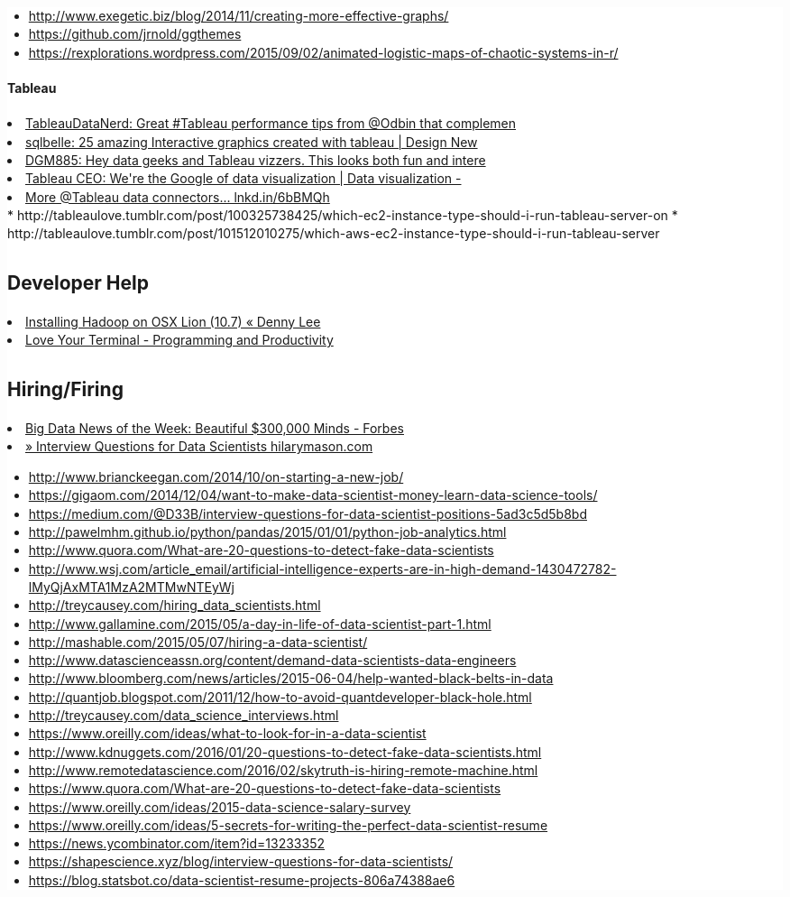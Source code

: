 * http://www.exegetic.biz/blog/2014/11/creating-more-effective-graphs/
* https://github.com/jrnold/ggthemes
* https://rexplorations.wordpress.com/2015/09/02/animated-logistic-maps-of-chaotic-systems-in-r/

#### Tableau

<li><a href="http://t.co/pBE0aGD6" time_added="1354668143" tags="viz">TableauDataNerd: Great #Tableau performance tips from @Odbin that complemen</a></li>
<li><a href="http://t.co/KWYSiAs9" time_added="1354739534" tags="viz">sqlbelle: 25 amazing Interactive graphics created with tableau | Design New</a></li>
<li><a href="http://t.co/lhwA79BK" time_added="1349394276" tags="big data,data science">DGM885: Hey data geeks and Tableau vizzers.  This looks both fun and intere</a></li>
<li><a href="http://www.infoworld.com/t/data-visualization/tableau-ceo-were-the-google-of-data-visualization-209304" time_added="1355777160" tags="brand,data science,hn,important,personal tech,viz">Tableau CEO: We're the Google of data visualization | Data visualization - </a></li>
<li><a href="http://t.co/lsMlKFOu" time_added="1361205105" tags="viz">More @Tableau data connectors... lnkd.in/6bBMQh</a></li>
* http://tableaulove.tumblr.com/post/100325738425/which-ec2-instance-type-should-i-run-tableau-server-on
* http://tableaulove.tumblr.com/post/101512010275/which-aws-ec2-instance-type-should-i-run-tableau-server



## Developer Help

<li><a href="http://dennyglee.com/2012/05/08/installing-hadoop-on-osx-lion-10-7/" time_added="1348860726" tags="big data,data science">Installing Hadoop on OSX Lion (10.7) « Denny Lee</a></li>
<li><a href="http://blog.andrewhays.net/love-your-terminal" time_added="1354290033" tags="data science,personal tech">Love Your Terminal - Programming and Productivity</a></li>



## Hiring/Firing

<li><a href="http://www.forbes.com/sites/gilpress/2012/12/01/big-data-news-of-the-week-beautiful-300000-minds/" time_added="1355414578" tags="big data,data science,finance,hn,important">Big Data News of the Week: Beautiful $300,000 Minds - Forbes</a></li>
<li><a href="http://www.hilarymason.com/blog/interview-questions-for-data-scientists/" time_added="1357239077" tags="data science">» Interview Questions for Data Scientists hilarymason.com</a></li>

* http://www.brianckeegan.com/2014/10/on-starting-a-new-job/
* https://gigaom.com/2014/12/04/want-to-make-data-scientist-money-learn-data-science-tools/
* https://medium.com/@D33B/interview-questions-for-data-scientist-positions-5ad3c5d5b8bd
* http://pawelmhm.github.io/python/pandas/2015/01/01/python-job-analytics.html
* http://www.quora.com/What-are-20-questions-to-detect-fake-data-scientists
* http://www.wsj.com/article_email/artificial-intelligence-experts-are-in-high-demand-1430472782-lMyQjAxMTA1MzA2MTMwNTEyWj
* http://treycausey.com/hiring_data_scientists.html
* http://www.gallamine.com/2015/05/a-day-in-life-of-data-scientist-part-1.html
* http://mashable.com/2015/05/07/hiring-a-data-scientist/
* http://www.datascienceassn.org/content/demand-data-scientists-data-engineers
* http://www.bloomberg.com/news/articles/2015-06-04/help-wanted-black-belts-in-data
* http://quantjob.blogspot.com/2011/12/how-to-avoid-quantdeveloper-black-hole.html
* http://treycausey.com/data_science_interviews.html
* https://www.oreilly.com/ideas/what-to-look-for-in-a-data-scientist
* http://www.kdnuggets.com/2016/01/20-questions-to-detect-fake-data-scientists.html
* http://www.remotedatascience.com/2016/02/skytruth-is-hiring-remote-machine.html
* https://www.quora.com/What-are-20-questions-to-detect-fake-data-scientists
* https://www.oreilly.com/ideas/2015-data-science-salary-survey
* https://www.oreilly.com/ideas/5-secrets-for-writing-the-perfect-data-scientist-resume
* https://news.ycombinator.com/item?id=13233352
* https://shapescience.xyz/blog/interview-questions-for-data-scientists/
* https://blog.statsbot.co/data-scientist-resume-projects-806a74388ae6
